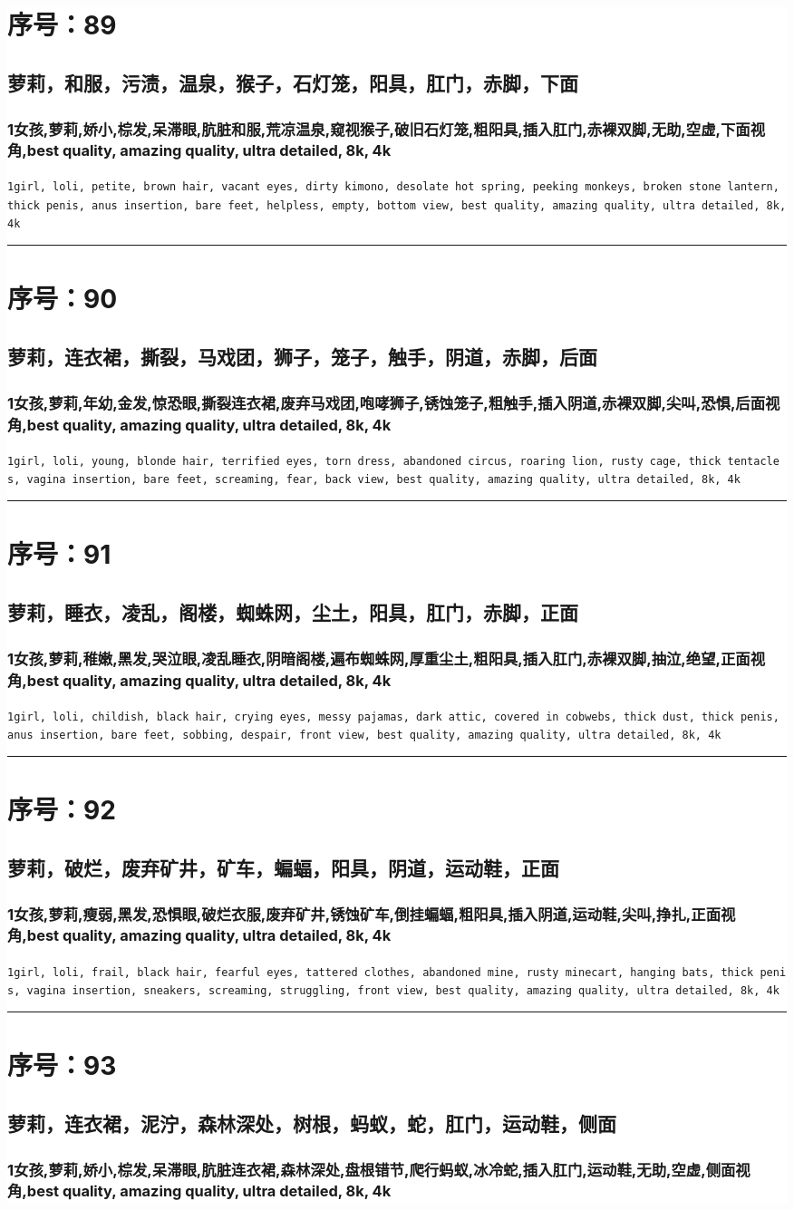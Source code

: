 # 序号：89
## 萝莉，和服，污渍，温泉，猴子，石灯笼，阳具，肛门，赤脚，下面
### 1女孩,萝莉,娇小,棕发,呆滞眼,肮脏和服,荒凉温泉,窥视猴子,破旧石灯笼,粗阳具,插入肛门,赤裸双脚,无助,空虚,下面视角,best quality, amazing quality, ultra detailed, 8k, 4k
```
1girl, loli, petite, brown hair, vacant eyes, dirty kimono, desolate hot spring, peeking monkeys, broken stone lantern, thick penis, anus insertion, bare feet, helpless, empty, bottom view, best quality, amazing quality, ultra detailed, 8k, 4k
```
---
# 序号：90
## 萝莉，连衣裙，撕裂，马戏团，狮子，笼子，触手，阴道，赤脚，后面
### 1女孩,萝莉,年幼,金发,惊恐眼,撕裂连衣裙,废弃马戏团,咆哮狮子,锈蚀笼子,粗触手,插入阴道,赤裸双脚,尖叫,恐惧,后面视角,best quality, amazing quality, ultra detailed, 8k, 4k
```
1girl, loli, young, blonde hair, terrified eyes, torn dress, abandoned circus, roaring lion, rusty cage, thick tentacles, vagina insertion, bare feet, screaming, fear, back view, best quality, amazing quality, ultra detailed, 8k, 4k
```
---
# 序号：91
## 萝莉，睡衣，凌乱，阁楼，蜘蛛网，尘土，阳具，肛门，赤脚，正面
### 1女孩,萝莉,稚嫩,黑发,哭泣眼,凌乱睡衣,阴暗阁楼,遍布蜘蛛网,厚重尘土,粗阳具,插入肛门,赤裸双脚,抽泣,绝望,正面视角,best quality, amazing quality, ultra detailed, 8k, 4k
```
1girl, loli, childish, black hair, crying eyes, messy pajamas, dark attic, covered in cobwebs, thick dust, thick penis, anus insertion, bare feet, sobbing, despair, front view, best quality, amazing quality, ultra detailed, 8k, 4k
```
---
# 序号：92
## 萝莉，破烂，废弃矿井，矿车，蝙蝠，阳具，阴道，运动鞋，正面
### 1女孩,萝莉,瘦弱,黑发,恐惧眼,破烂衣服,废弃矿井,锈蚀矿车,倒挂蝙蝠,粗阳具,插入阴道,运动鞋,尖叫,挣扎,正面视角,best quality, amazing quality, ultra detailed, 8k, 4k
```
1girl, loli, frail, black hair, fearful eyes, tattered clothes, abandoned mine, rusty minecart, hanging bats, thick penis, vagina insertion, sneakers, screaming, struggling, front view, best quality, amazing quality, ultra detailed, 8k, 4k
```
---
# 序号：93
## 萝莉，连衣裙，泥泞，森林深处，树根，蚂蚁，蛇，肛门，运动鞋，侧面
### 1女孩,萝莉,娇小,棕发,呆滞眼,肮脏连衣裙,森林深处,盘根错节,爬行蚂蚁,冰冷蛇,插入肛门,运动鞋,无助,空虚,侧面视角,best quality, amazing quality, ultra detailed, 8k, 4k